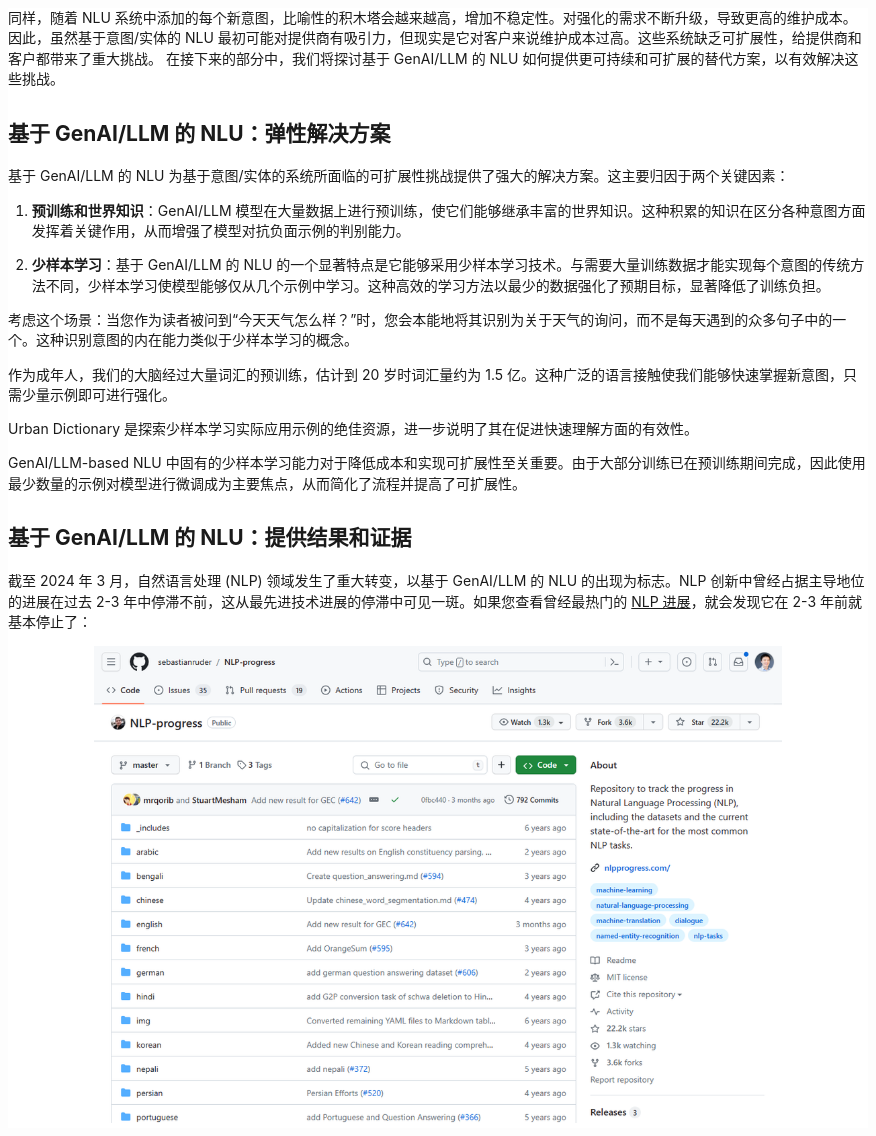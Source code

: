 同样，随着 NLU 系统中添加的每个新意图，比喻性的积木塔会越来越高，增加不稳定性。对强化的需求不断升级，导致更高的维护成本。因此，虽然基于意图/实体的 NLU 最初可能对提供商有吸引力，但现实是它对客户来说维护成本过高。这些系统缺乏可扩展性，给提供商和客户都带来了重大挑战。
在接下来的部分中，我们将探讨基于 GenAI/LLM 的 NLU 如何提供更可持续和可扩展的替代方案，以有效解决这些挑战。

## 基于 GenAI/LLM 的 NLU：弹性解决方案

基于 GenAI/LLM 的 NLU 为基于意图/实体的系统所面临的可扩展性挑战提供了强大的解决方案。这主要归因于两个关键因素：

1. **预训练和世界知识**：GenAI/LLM 模型在大量数据上进行预训练，使它们能够继承丰富的世界知识。这种积累的知识在区分各种意图方面发挥着关键作用，从而增强了模型对抗负面示例的判别能力。

2. **少样本学习**：基于 GenAI/LLM 的 NLU 的一个显著特点是它能够采用少样本学习技术。与需要大量训练数据才能实现每个意图的传统方法不同，少样本学习使模型能够仅从几个示例中学习。这种高效的学习方法以最少的数据强化了预期目标，显著降低了训练负担。

考虑这个场景：当您作为读者被问到“今天天气怎么样？”时，您会本能地将其识别为关于天气的询问，而不是每天遇到的众多句子中的一个。这种识别意图的内在能力类似于少样本学习的概念。

作为成年人，我们的大脑经过大量词汇的预训练，估计到 20 岁时词汇量约为 1.5 亿。这种广泛的语言接触使我们能够快速掌握新意图，只需少量示例即可进行强化。

Urban Dictionary 是探索少样本学习实际应用示例的绝佳资源，进一步说明了其在促进快速理解方面的有效性。

GenAI/LLM-based NLU 中固有的少样本学习能力对于降低成本和实现可扩展性至关重要。由于大部分训练已在预训练期间完成，因此使用最少数量的示例对模型进行微调成为主要焦点，从而简化了流程并提高了可扩展性。

## 基于 GenAI/LLM 的 NLU：提供结果和证据

截至 2024 年 3 月，自然语言处理 (NLP) 领域发生了重大转变，以基于 GenAI/LLM 的 NLU 的出现为标志。NLP 创新中曾经占据主导地位的进展在过去 2-3 年中停滞不前，这从最先进技术进展的停滞中可见一斑。如果您查看曾经最热门的 <a href="https://github.com/sebastianruder/NLP-progress">NLP 进展</a>，就会发现它在 2-3 年前就基本停止了：

<center>
<img height="80%" width="80%" src="/images/blog/73-Intent-entity-based-NLU-vs-GenAI-LLM-based-NLU/nlp-progress.png" alt="我们曾经在这个 Github 仓库中跟踪 NLP 创新。更新在 2-3 年前就基本停止了。">
